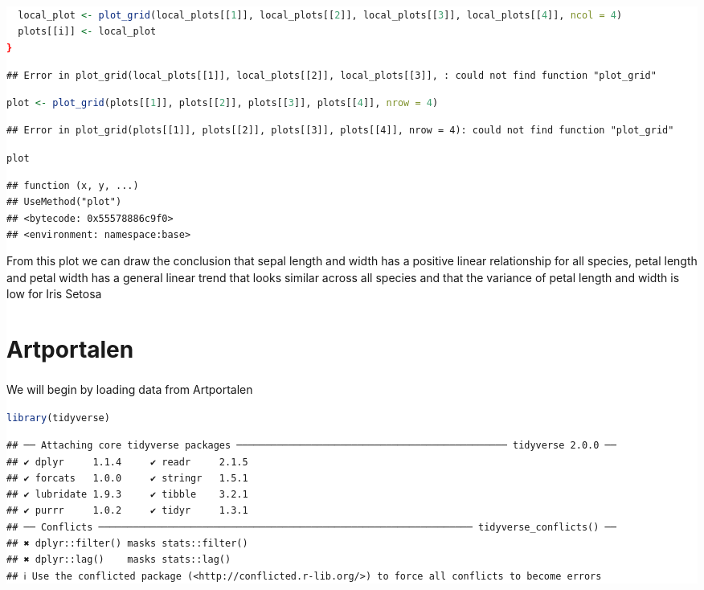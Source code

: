 ``` r
  local_plot <- plot_grid(local_plots[[1]], local_plots[[2]], local_plots[[3]], local_plots[[4]], ncol = 4)
  plots[[i]] <- local_plot
}
```

```
## Error in plot_grid(local_plots[[1]], local_plots[[2]], local_plots[[3]], : could not find function "plot_grid"
```

``` r
plot <- plot_grid(plots[[1]], plots[[2]], plots[[3]], plots[[4]], nrow = 4)
```

```
## Error in plot_grid(plots[[1]], plots[[2]], plots[[3]], plots[[4]], nrow = 4): could not find function "plot_grid"
```

``` r
plot
```

```
## function (x, y, ...) 
## UseMethod("plot")
## <bytecode: 0x55578886c9f0>
## <environment: namespace:base>
```

From this plot we can draw the conclusion that sepal length and width has a positive linear relationship for all species, petal length and petal width has a general linear trend that looks similar across all species and that the variance of petal length and width is low for Iris Setosa

# Artportalen

We will begin by loading data from Artportalen


``` r
library(tidyverse)
```

```
## ── Attaching core tidyverse packages ─────────────────────────────────────────────── tidyverse 2.0.0 ──
## ✔ dplyr     1.1.4     ✔ readr     2.1.5
## ✔ forcats   1.0.0     ✔ stringr   1.5.1
## ✔ lubridate 1.9.3     ✔ tibble    3.2.1
## ✔ purrr     1.0.2     ✔ tidyr     1.3.1
## ── Conflicts ───────────────────────────────────────────────────────────────── tidyverse_conflicts() ──
## ✖ dplyr::filter() masks stats::filter()
## ✖ dplyr::lag()    masks stats::lag()
## ℹ Use the conflicted package (<http://conflicted.r-lib.org/>) to force all conflicts to become errors
```
